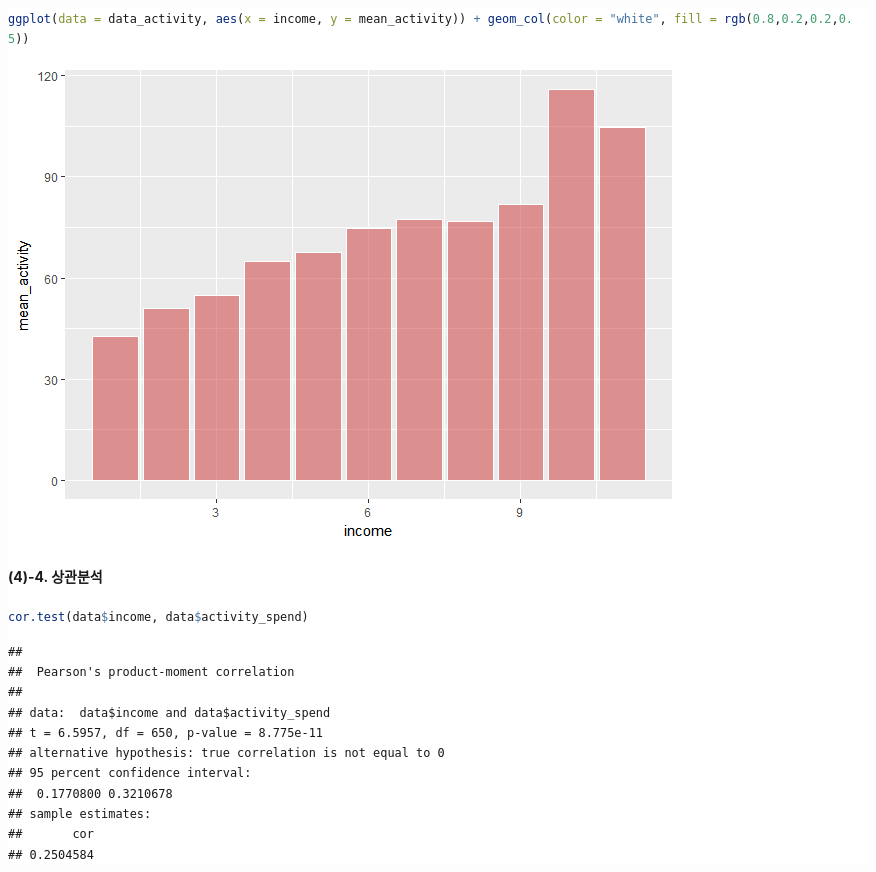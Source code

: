 ``` r
ggplot(data = data_activity, aes(x = income, y = mean_activity)) + geom_col(color = "white", fill = rgb(0.8,0.2,0.2,0.5))
```

![](team2_files/figure-markdown_github/unnamed-chunk-16-1.png)

#### (4)-4. 상관분석

``` r
cor.test(data$income, data$activity_spend)
```

    ## 
    ##  Pearson's product-moment correlation
    ## 
    ## data:  data$income and data$activity_spend
    ## t = 6.5957, df = 650, p-value = 8.775e-11
    ## alternative hypothesis: true correlation is not equal to 0
    ## 95 percent confidence interval:
    ##  0.1770800 0.3210678
    ## sample estimates:
    ##       cor 
    ## 0.2504584
